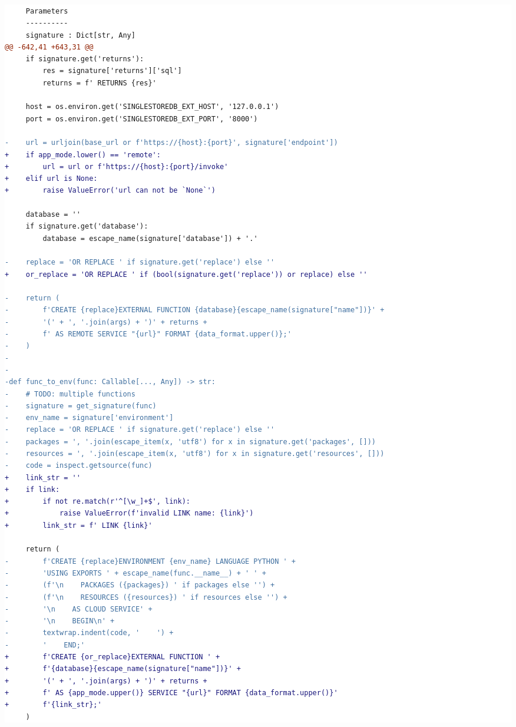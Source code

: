 ```diff
     Parameters
     ----------
     signature : Dict[str, Any]
@@ -642,41 +643,31 @@
     if signature.get('returns'):
         res = signature['returns']['sql']
         returns = f' RETURNS {res}'
 
     host = os.environ.get('SINGLESTOREDB_EXT_HOST', '127.0.0.1')
     port = os.environ.get('SINGLESTOREDB_EXT_PORT', '8000')
 
-    url = urljoin(base_url or f'https://{host}:{port}', signature['endpoint'])
+    if app_mode.lower() == 'remote':
+        url = url or f'https://{host}:{port}/invoke'
+    elif url is None:
+        raise ValueError('url can not be `None`')
 
     database = ''
     if signature.get('database'):
         database = escape_name(signature['database']) + '.'
 
-    replace = 'OR REPLACE ' if signature.get('replace') else ''
+    or_replace = 'OR REPLACE ' if (bool(signature.get('replace')) or replace) else ''
 
-    return (
-        f'CREATE {replace}EXTERNAL FUNCTION {database}{escape_name(signature["name"])}' +
-        '(' + ', '.join(args) + ')' + returns +
-        f' AS REMOTE SERVICE "{url}" FORMAT {data_format.upper()};'
-    )
-
-
-def func_to_env(func: Callable[..., Any]) -> str:
-    # TODO: multiple functions
-    signature = get_signature(func)
-    env_name = signature['environment']
-    replace = 'OR REPLACE ' if signature.get('replace') else ''
-    packages = ', '.join(escape_item(x, 'utf8') for x in signature.get('packages', []))
-    resources = ', '.join(escape_item(x, 'utf8') for x in signature.get('resources', []))
-    code = inspect.getsource(func)
+    link_str = ''
+    if link:
+        if not re.match(r'^[\w_]+$', link):
+            raise ValueError(f'invalid LINK name: {link}')
+        link_str = f' LINK {link}'
 
     return (
-        f'CREATE {replace}ENVIRONMENT {env_name} LANGUAGE PYTHON ' +
-        'USING EXPORTS ' + escape_name(func.__name__) + ' ' +
-        (f'\n    PACKAGES ({packages}) ' if packages else '') +
-        (f'\n    RESOURCES ({resources}) ' if resources else '') +
-        '\n    AS CLOUD SERVICE' +
-        '\n    BEGIN\n' +
-        textwrap.indent(code, '    ') +
-        '    END;'
+        f'CREATE {or_replace}EXTERNAL FUNCTION ' +
+        f'{database}{escape_name(signature["name"])}' +
+        '(' + ', '.join(args) + ')' + returns +
+        f' AS {app_mode.upper()} SERVICE "{url}" FORMAT {data_format.upper()}'
+        f'{link_str};'
     )
```
